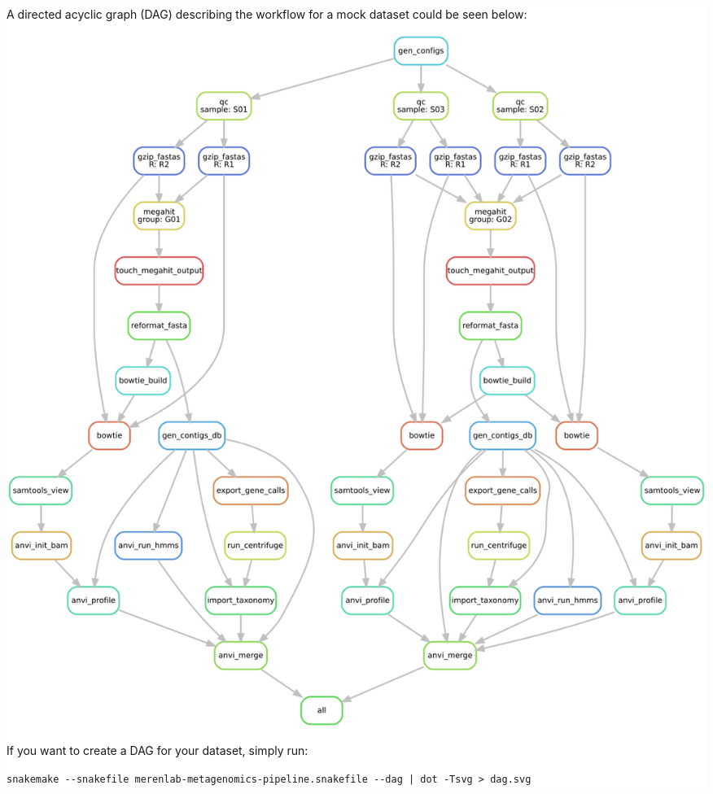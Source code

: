 A directed acyclic graph (DAG) describing the workflow for a mock dataset could be seen below:

![Alt text](mock_files_for_merenlab_metagenomics_pipeline/mock-dag.png?raw=true "mock-dag")


If you want to create a DAG for your dataset, simply run:

```
snakemake --snakefile merenlab-metagenomics-pipeline.snakefile --dag | dot -Tsvg > dag.svg
```
